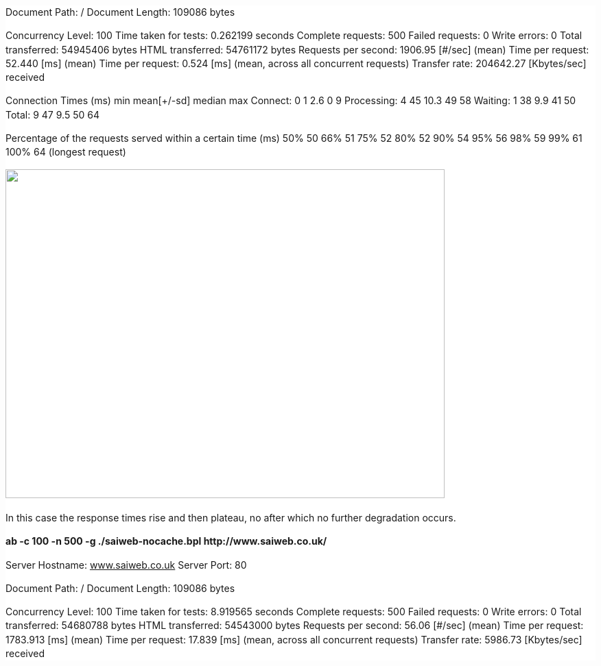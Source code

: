 Document Path:          /
Document Length:        109086 bytes

Concurrency Level:      100
Time taken for tests:   0.262199 seconds
Complete requests:      500
Failed requests:        0
Write errors:           0
Total transferred:      54945406 bytes
HTML transferred:       54761172 bytes
Requests per second:    1906.95 [#/sec] (mean)
Time per request:       52.440 [ms] (mean)
Time per request:       0.524 [ms] (mean, across all concurrent requests)
Transfer rate:          204642.27 [Kbytes/sec] received

Connection Times (ms)
              min  mean[+/-sd] median   max
Connect:        0    1   2.6      0       9
Processing:     4   45  10.3     49      58
Waiting:        1   38   9.9     41      50
Total:          9   47   9.5     50      64

Percentage of the requests served within a certain time (ms)
  50%     50
  66%     51
  75%     52
  80%     52
  90%     54
  95%     56
  98%     59
  99%     61
 100%     64 (longest request)

<a href="http://www.saiweb.co.ukcdn.saiweb.co.uk/uploads/2010/08/saiweb-cached21.png"><img src="http://www.saiweb.co.ukcdn.saiweb.co.uk/uploads/2010/08/saiweb-cached21.png" alt="" title="saiweb-cached2" width="640" height="480" class="aligncenter size-full wp-image-943" /></a>

In this case the response times rise and then plateau, no after which no further degradation occurs. 


<strong>
ab -c 100 -n 500 -g ./saiweb-nocache.bpl http://www.saiweb.co.uk/</strong>

Server Hostname:        www.saiweb.co.uk
Server Port:            80

Document Path:          /
Document Length:        109086 bytes

Concurrency Level:      100
Time taken for tests:   8.919565 seconds
Complete requests:      500
Failed requests:        0
Write errors:           0
Total transferred:      54680788 bytes
HTML transferred:       54543000 bytes
Requests per second:    56.06 [#/sec] (mean)
Time per request:       1783.913 [ms] (mean)
Time per request:       17.839 [ms] (mean, across all concurrent requests)
Transfer rate:          5986.73 [Kbytes/sec] received
